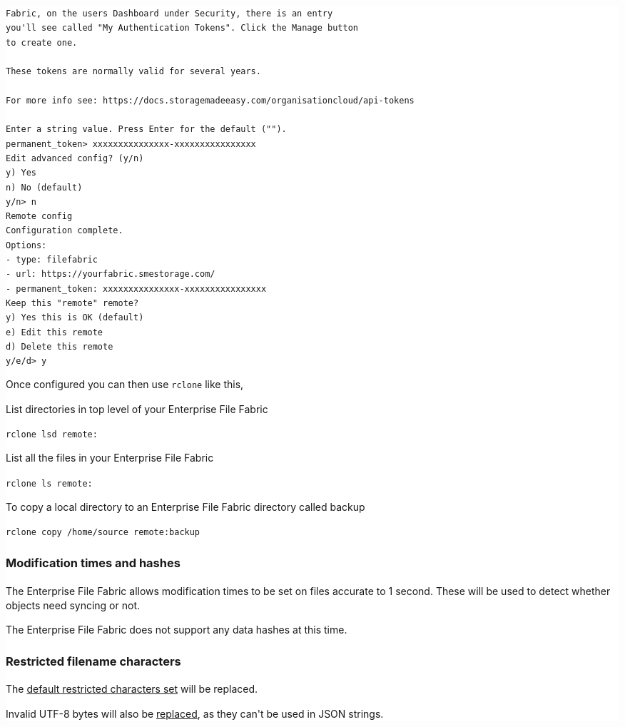 ```
Fabric, on the users Dashboard under Security, there is an entry
you'll see called "My Authentication Tokens". Click the Manage button
to create one.

These tokens are normally valid for several years.

For more info see: https://docs.storagemadeeasy.com/organisationcloud/api-tokens

Enter a string value. Press Enter for the default ("").
permanent_token> xxxxxxxxxxxxxxx-xxxxxxxxxxxxxxxx
Edit advanced config? (y/n)
y) Yes
n) No (default)
y/n> n
Remote config
Configuration complete.
Options:
- type: filefabric
- url: https://yourfabric.smestorage.com/
- permanent_token: xxxxxxxxxxxxxxx-xxxxxxxxxxxxxxxx
Keep this "remote" remote?
y) Yes this is OK (default)
e) Edit this remote
d) Delete this remote
y/e/d> y
```

Once configured you can then use `rclone` like this,

List directories in top level of your Enterprise File Fabric

    rclone lsd remote:

List all the files in your Enterprise File Fabric

    rclone ls remote:

To copy a local directory to an Enterprise File Fabric directory called backup

    rclone copy /home/source remote:backup

### Modification times and hashes

The Enterprise File Fabric allows modification times to be set on
files accurate to 1 second.  These will be used to detect whether
objects need syncing or not.

The Enterprise File Fabric does not support any data hashes at this time.

### Restricted filename characters

The [default restricted characters set](/overview/#restricted-characters)
will be replaced.

Invalid UTF-8 bytes will also be [replaced](/overview/#invalid-utf8),
as they can't be used in JSON strings.
